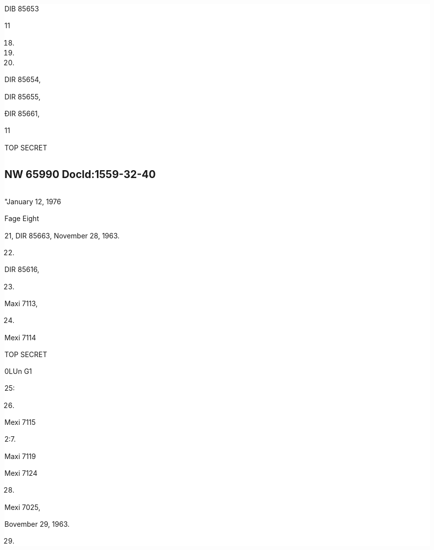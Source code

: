 DIB 85653

11

18.

19.

20.

DIR 85654,

DIR 85655,

ĐIR 85661,

11

TOP SECRET

NW 65990 Docld:1559-32-40
---

##
"January 12, 1976

Fage Eight

21, DIR 85663, November 28, 1963.

22.

DIR 85616,

23.

Maxi 7113,

24.

Mexi 7114

TOP SECRET

0LUn G1

25:

26.

Mexi 7115

2:7.

Maxi 7119

Mexi 7124

28.

Mexi 7025,

Bovember 29, 1963.

29.
